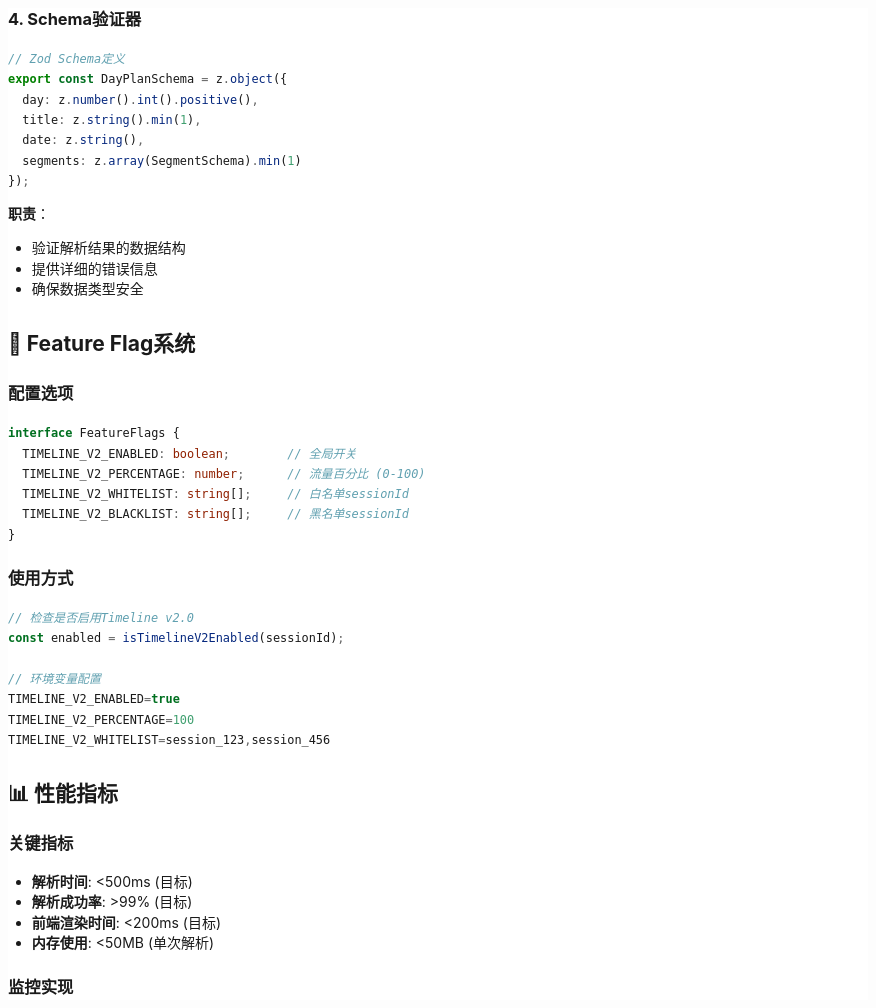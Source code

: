 ### 4. Schema验证器

```typescript
// Zod Schema定义
export const DayPlanSchema = z.object({
  day: z.number().int().positive(),
  title: z.string().min(1),
  date: z.string(),
  segments: z.array(SegmentSchema).min(1)
});
```

**职责**：
- 验证解析结果的数据结构
- 提供详细的错误信息
- 确保数据类型安全

## 🚀 Feature Flag系统

### 配置选项

```typescript
interface FeatureFlags {
  TIMELINE_V2_ENABLED: boolean;        // 全局开关
  TIMELINE_V2_PERCENTAGE: number;      // 流量百分比 (0-100)
  TIMELINE_V2_WHITELIST: string[];     // 白名单sessionId
  TIMELINE_V2_BLACKLIST: string[];     // 黑名单sessionId
}
```

### 使用方式

```typescript
// 检查是否启用Timeline v2.0
const enabled = isTimelineV2Enabled(sessionId);

// 环境变量配置
TIMELINE_V2_ENABLED=true
TIMELINE_V2_PERCENTAGE=100
TIMELINE_V2_WHITELIST=session_123,session_456
```

## 📊 性能指标

### 关键指标
- **解析时间**: <500ms (目标)
- **解析成功率**: >99% (目标)
- **前端渲染时间**: <200ms (目标)
- **内存使用**: <50MB (单次解析)

### 监控实现
